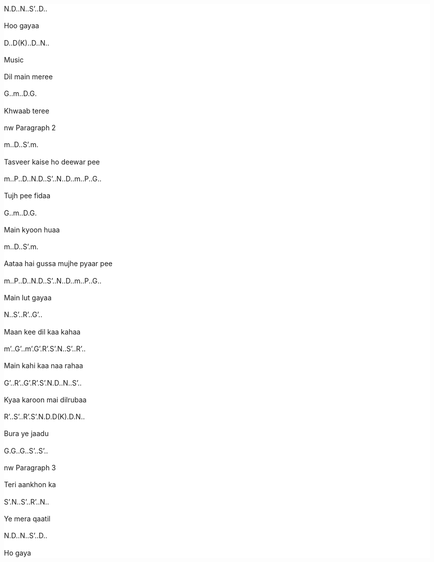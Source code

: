N.D..N..S’..D..

Hoo gayaa

D..D(K)..D..N..

Music

Dil main meree

G..m..D.G.

Khwaab teree

nw Paragraph 2

m..D..S’.m.

Tasveer kaise ho deewar pee

m..P..D..N.D..S’..N..D..m..P..G..

Tujh pee fidaa

G..m..D.G.

Main kyoon huaa

m..D..S’.m.

Aataa hai gussa mujhe pyaar pee

m..P..D..N.D..S’..N..D..m..P..G..

Main lut gayaa

N..S’..R’..G’..

Maan kee dil kaa kahaa

m’..G’..m’.G’.R’.S’.N..S’..R’..

Main kahi kaa naa rahaa

G’..R’..G’.R’.S’.N.D..N..S’..

Kyaa karoon mai dilrubaa

R’..S’..R’.S’.N.D.D(K).D.N..

Bura ye jaadu

G.G..G..S’..S’..

nw Paragraph 3

Teri aankhon ka

S’.N..S’..R’..N..

Ye mera qaatil

N.D..N..S’..D..

Ho gaya
